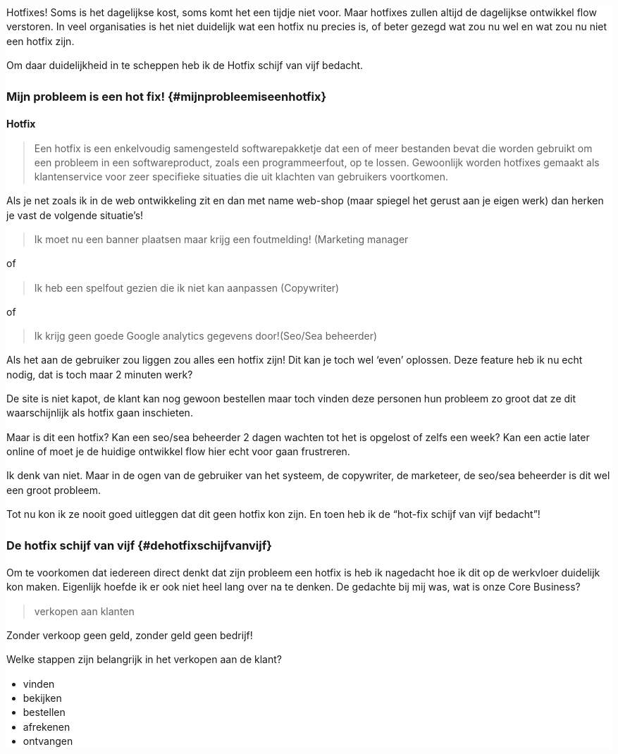 Hotfixes! Soms is het dagelijkse kost, soms komt het een tijdje niet voor. Maar hotfixes zullen altijd de dagelijkse ontwikkel flow verstoren. In veel organisaties is het niet duidelijk wat een hotfix nu precies is, of beter gezegd wat zou nu wel en wat zou nu niet een hotfix zijn.

Om daar duidelijkheid in te scheppen heb ik de Hotfix schijf van vijf bedacht.

### Mijn probleem is een hot fix! {#mijnprobleemiseenhotfix}

**Hotfix**

> Een hotfix is een enkelvoudig samengesteld softwarepakketje dat een of meer bestanden bevat die worden gebruikt om een probleem in een softwareproduct, zoals een programmeerfout, op te lossen. Gewoonlijk worden hotfixes gemaakt als klantenservice voor zeer specifieke situaties die uit klachten van gebruikers voortkomen.

Als je net zoals ik in de web ontwikkeling zit en dan met name web-shop (maar spiegel het gerust aan je eigen werk) dan herken je vast de volgende situatie&#8217;s!

> Ik moet nu een banner plaatsen maar krijg een foutmelding! (Marketing manager

of

> Ik heb een spelfout gezien die ik niet kan aanpassen (Copywriter)

of

> Ik krijg geen goede Google analytics gegevens door!(Seo/Sea beheerder)

Als het aan de gebruiker zou liggen zou alles een hotfix zijn! Dit kan je toch wel &#8216;even&#8217; oplossen. Deze feature heb ik nu echt nodig, dat is toch maar 2 minuten werk?

De site is niet kapot, de klant kan nog gewoon bestellen maar toch vinden deze personen hun probleem zo groot dat ze dit waarschijnlijk als hotfix gaan inschieten.

Maar is dit een hotfix? Kan een seo/sea beheerder 2 dagen wachten tot het is opgelost of zelfs een week? Kan een actie later online of moet je de huidige ontwikkel flow hier echt voor gaan frustreren.

Ik denk van niet. Maar in de ogen van de gebruiker van het systeem, de copywriter, de marketeer, de seo/sea beheerder is dit wel een groot probleem.

Tot nu kon ik ze nooit goed uitleggen dat dit geen hotfix kon zijn. En toen heb ik de &#8220;hot-fix schijf van vijf bedacht&#8221;!

### De hotfix schijf van vijf {#dehotfixschijfvanvijf}

Om te voorkomen dat iedereen direct denkt dat zijn probleem een hotfix is heb ik nagedacht hoe ik dit op de werkvloer duidelijk kon maken. Eigenlijk hoefde ik er ook niet heel lang over na te denken. De gedachte bij mij was, wat is onze Core Business?

> verkopen aan klanten

Zonder verkoop geen geld, zonder geld geen bedrijf!

Welke stappen zijn belangrijk in het verkopen aan de klant?

  * vinden
  * bekijken
  * bestellen
  * afrekenen
  * ontvangen
